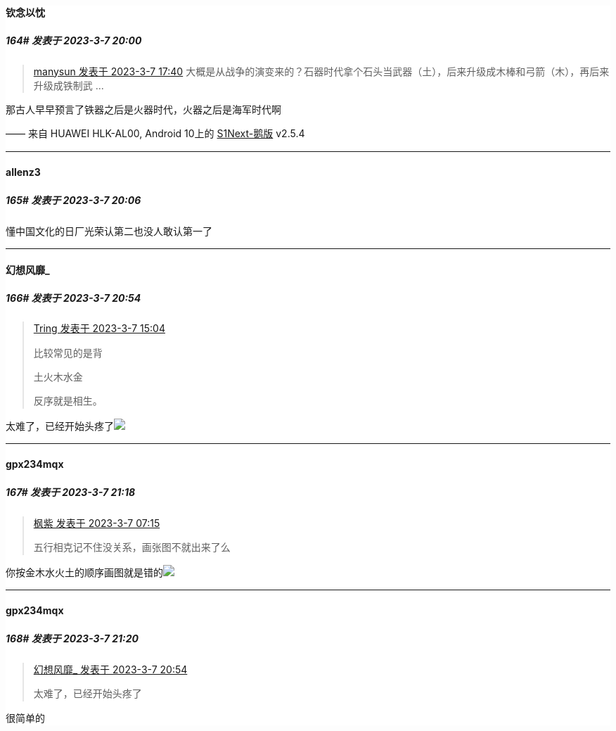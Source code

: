 ####  钦念以忱  
##### 164#       发表于 2023-3-7 20:00

<blockquote><a href="httphttps://bbs.saraba1st.com/2b/forum.php?mod=redirect&amp;goto=findpost&amp;pid=60001639&amp;ptid=2122790" target="_blank">manysun 发表于 2023-3-7 17:40</a>
大概是从战争的演变来的？石器时代拿个石头当武器（土），后来升级成木棒和弓箭（木），再后来升级成铁制武 ...</blockquote>
那古人早早预言了铁器之后是火器时代，火器之后是海军时代啊

—— 来自 HUAWEI HLK-AL00, Android 10上的 [S1Next-鹅版](https://github.com/ykrank/S1-Next/releases) v2.5.4


*****

####  allenz3  
##### 165#       发表于 2023-3-7 20:06

懂中国文化的日厂光荣认第二也没人敢认第一了


*****

####  幻想风靡_  
##### 166#       发表于 2023-3-7 20:54

<blockquote><a href="httphttps://bbs.saraba1st.com/2b/forum.php?mod=redirect&amp;goto=findpost&amp;pid=59999591&amp;ptid=2122790" target="_blank">Tring 发表于 2023-3-7 15:04</a>

比较常见的是背

土火木水金

反序就是相生。</blockquote>
太难了，已经开始头疼了<img src="https://static.saraba1st.com/image/smiley/face2017/099.png" referrerpolicy="no-referrer">


*****

####  gpx234mqx  
##### 167#       发表于 2023-3-7 21:18

<blockquote><a href="httphttps://bbs.saraba1st.com/2b/forum.php?mod=redirect&amp;goto=findpost&amp;pid=59994360&amp;ptid=2122790" target="_blank">枫紫 发表于 2023-3-7 07:15</a>

五行相克记不住没关系，画张图不就出来了么</blockquote>
你按金木水火土的顺序画图就是错的<img src="https://static.saraba1st.com/image/smiley/face2017/048.png" referrerpolicy="no-referrer">

*****

####  gpx234mqx  
##### 168#       发表于 2023-3-7 21:20

<blockquote><a href="httphttps://bbs.saraba1st.com/2b/forum.php?mod=redirect&amp;goto=findpost&amp;pid=60003885&amp;ptid=2122790" target="_blank">幻想风靡_ 发表于 2023-3-7 20:54</a>

太难了，已经开始头疼了</blockquote>
很简单的
